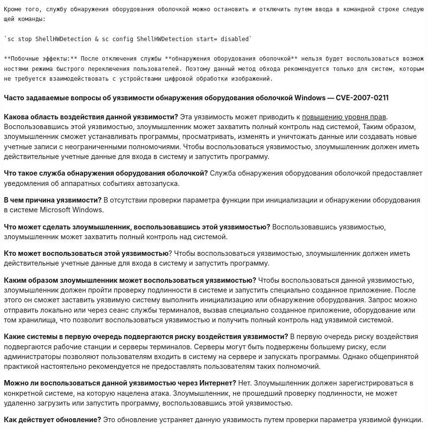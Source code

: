     Кроме того, службу обнаружения оборудования оболочкой можно остановить и отключить путем ввода в командной строке следующей команды:

    `sc stop ShellHWDetection & sc config ShellHWDetection start= disabled`

    **Побочные эффекты:** После отключения службы **обнаружения оборудования оболочкой** нельзя будет воспользоваться возможностями режима быстрого переключения пользователей. Поэтому данный метод обхода рекомендуется только для систем, которым не требуется взаимодействовать с устройствами цифровой обработки изображений.

#### Часто задаваемые вопросы об уязвимости обнаружения оборудования оболочкой Windows — CVE-2007-0211

**Какова область воздействия данной уязвимости?**
Эта уязвимость может приводить к [повышению уровня прав](http://go.microsoft.com/fwlink/?linkid=21142). Воспользовавшись этой уязвимостью, злоумышленник может захватить полный контроль над системой, Таким образом, злоумышленник сможет устанавливать программы, просматривать, изменять и уничтожать данные или создавать новые учетные записи с неограниченными полномочиями. Чтобы воспользоваться уязвимостью, злоумышленник должен иметь действительные учетные данные для входа в систему и запустить программу.

**Что такое служба обнаружения оборудования оболочкой?**
Служба обнаружения оборудования оболочкой предоставляет уведомления об аппаратных событиях автозапуска.

**В чем причина уязвимости?**
В отсутствии проверки параметра функции при инициализации и обнаружении оборудования в системе Microsoft Windows.

**Что может сделать злоумышленник, воспользовавшись этой уязвимостью?**
Воспользовавшись уязвимостью, злоумышленник может захватить полный контроль над системой.

**Кто может воспользоваться этой уязвимостью**?
Чтобы воспользоваться уязвимостью, злоумышленник должен иметь действительные учетные данные для входа в систему и запустить программу.

**Каким образом злоумышленник может воспользоваться уязвимостью?**
Чтобы воспользоваться данной уязвимостью, злоумышленник должен пройти проверку подлинности в системе и запустить специально созданное приложение. После этого он сможет заставить уязвимую систему выполнить инициализацию или обнаружение оборудования. Запрос можно отправить локально или через сеанс службы терминалов, вызвав специально созданное приложение, оборудование или том хранилища, что позволит воспользоваться уязвимостью и получить полный контроль над уязвимой системой.

**Какие системы в первую очередь подвергаются риску воздействия уязвимости?**
В первую очередь риску воздействия подвергаются рабочие станции и серверы терминалов. Серверы могут быть подвержены большему риску, если администраторы позволяют пользователям входить в систему на сервере и запускать программы. Однако общепринятой практикой настоятельно рекомендуется не предоставлять пользователям таких полномочий.

**Можно ли воспользоваться данной уязвимостью через Интернет?**
Нет. Злоумышленник должен зарегистрироваться в конкретной системе, на которую нацелена атака. Злоумышленник, не прошедший проверку подлинности, не может удаленно загрузить или запустить программу, воспользовавшись этой уязвимостью.

**Как действует обновление?**
Это обновление устраняет данную уязвимость путем проверки параметра уязвимой функции.
